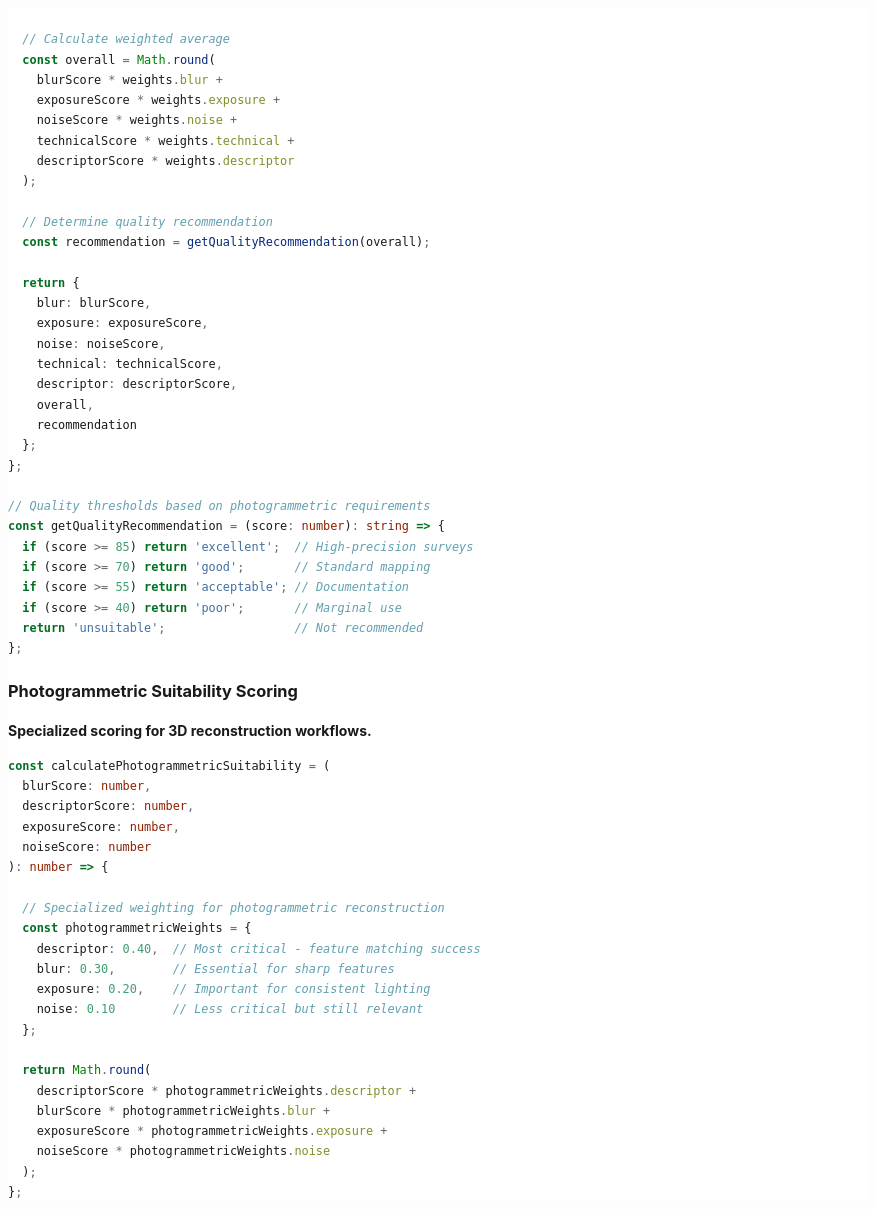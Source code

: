 ```typescript
  
  // Calculate weighted average
  const overall = Math.round(
    blurScore * weights.blur +
    exposureScore * weights.exposure +
    noiseScore * weights.noise +
    technicalScore * weights.technical +
    descriptorScore * weights.descriptor
  );
  
  // Determine quality recommendation
  const recommendation = getQualityRecommendation(overall);
  
  return {
    blur: blurScore,
    exposure: exposureScore,
    noise: noiseScore,
    technical: technicalScore,
    descriptor: descriptorScore,
    overall,
    recommendation
  };
};

// Quality thresholds based on photogrammetric requirements
const getQualityRecommendation = (score: number): string => {
  if (score >= 85) return 'excellent';  // High-precision surveys
  if (score >= 70) return 'good';       // Standard mapping
  if (score >= 55) return 'acceptable'; // Documentation
  if (score >= 40) return 'poor';       // Marginal use
  return 'unsuitable';                  // Not recommended
};
```

### Photogrammetric Suitability Scoring
**Specialized scoring for 3D reconstruction workflows.**

```typescript
const calculatePhotogrammetricSuitability = (
  blurScore: number,
  descriptorScore: number,
  exposureScore: number,
  noiseScore: number
): number => {
  
  // Specialized weighting for photogrammetric reconstruction
  const photogrammetricWeights = {
    descriptor: 0.40,  // Most critical - feature matching success
    blur: 0.30,        // Essential for sharp features
    exposure: 0.20,    // Important for consistent lighting
    noise: 0.10        // Less critical but still relevant
  };
  
  return Math.round(
    descriptorScore * photogrammetricWeights.descriptor +
    blurScore * photogrammetricWeights.blur +
    exposureScore * photogrammetricWeights.exposure +
    noiseScore * photogrammetricWeights.noise
  );
};
```
